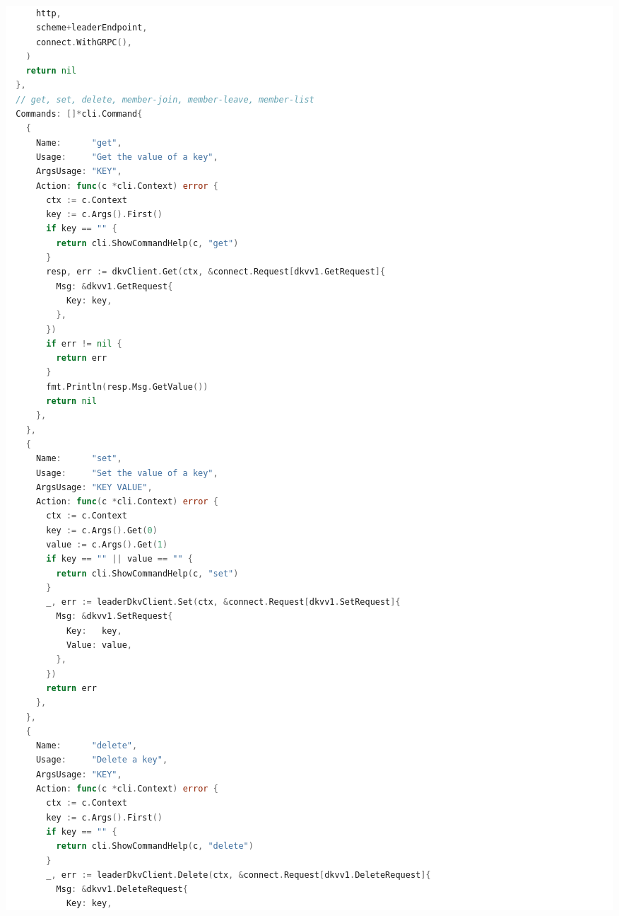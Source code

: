 ```go
      http,
      scheme+leaderEndpoint,
      connect.WithGRPC(),
    )
    return nil
  },
  // get, set, delete, member-join, member-leave, member-list
  Commands: []*cli.Command{
    {
      Name:      "get",
      Usage:     "Get the value of a key",
      ArgsUsage: "KEY",
      Action: func(c *cli.Context) error {
        ctx := c.Context
        key := c.Args().First()
        if key == "" {
          return cli.ShowCommandHelp(c, "get")
        }
        resp, err := dkvClient.Get(ctx, &connect.Request[dkvv1.GetRequest]{
          Msg: &dkvv1.GetRequest{
            Key: key,
          },
        })
        if err != nil {
          return err
        }
        fmt.Println(resp.Msg.GetValue())
        return nil
      },
    },
    {
      Name:      "set",
      Usage:     "Set the value of a key",
      ArgsUsage: "KEY VALUE",
      Action: func(c *cli.Context) error {
        ctx := c.Context
        key := c.Args().Get(0)
        value := c.Args().Get(1)
        if key == "" || value == "" {
          return cli.ShowCommandHelp(c, "set")
        }
        _, err := leaderDkvClient.Set(ctx, &connect.Request[dkvv1.SetRequest]{
          Msg: &dkvv1.SetRequest{
            Key:   key,
            Value: value,
          },
        })
        return err
      },
    },
    {
      Name:      "delete",
      Usage:     "Delete a key",
      ArgsUsage: "KEY",
      Action: func(c *cli.Context) error {
        ctx := c.Context
        key := c.Args().First()
        if key == "" {
          return cli.ShowCommandHelp(c, "delete")
        }
        _, err := leaderDkvClient.Delete(ctx, &connect.Request[dkvv1.DeleteRequest]{
          Msg: &dkvv1.DeleteRequest{
            Key: key,
```